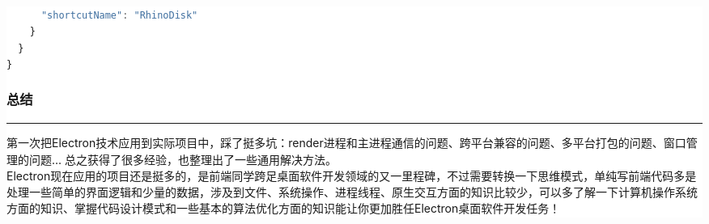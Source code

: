 ```js
      "shortcutName": "RhinoDisk"
    }
  }
}

```

### 总结
--------

第一次把Electron技术应用到实际项目中，踩了挺多坑：render进程和主进程通信的问题、跨平台兼容的问题、多平台打包的问题、窗口管理的问题... 总之获得了很多经验，也整理出了一些通用解决方法。  
Electron现在应用的项目还是挺多的，是前端同学跨足桌面软件开发领域的又一里程碑，不过需要转换一下思维模式，单纯写前端代码多是处理一些简单的界面逻辑和少量的数据，涉及到文件、系统操作、进程线程、原生交互方面的知识比较少，可以多了解一下计算机操作系统方面的知识、掌握代码设计模式和一些基本的算法优化方面的知识能让你更加胜任Electron桌面软件开发任务！
